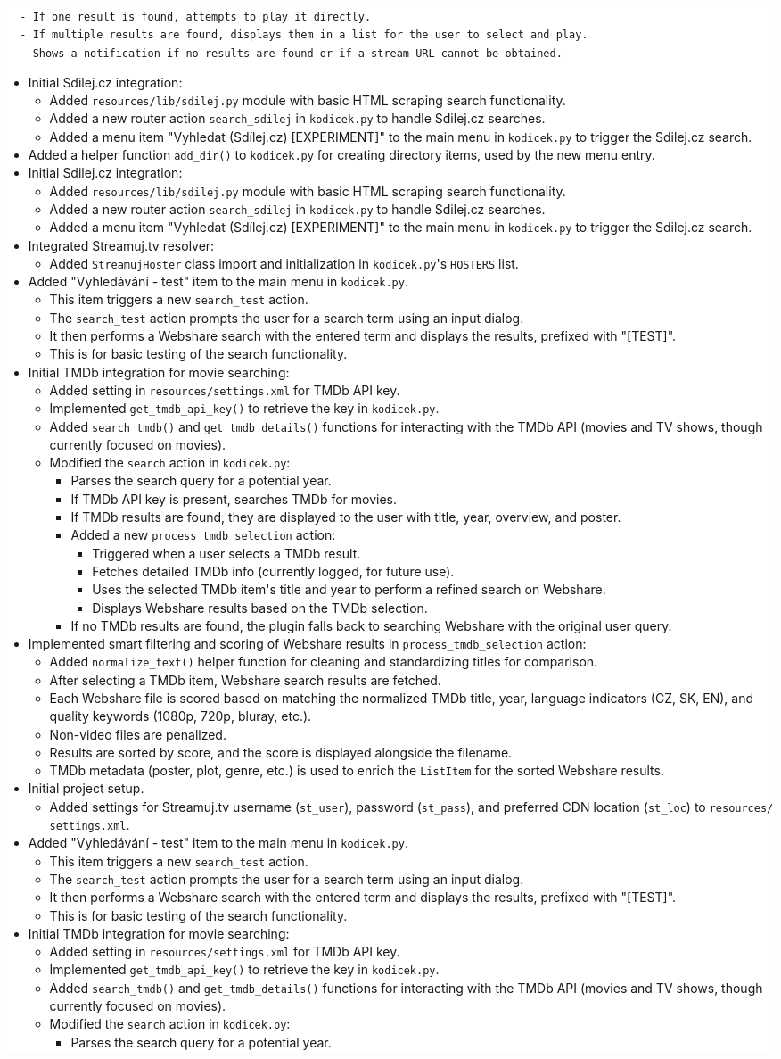       - If one result is found, attempts to play it directly.
      - If multiple results are found, displays them in a list for the user to select and play.
      - Shows a notification if no results are found or if a stream URL cannot be obtained.
- Initial Sdilej.cz integration:
  - Added `resources/lib/sdilej.py` module with basic HTML scraping search functionality.
  - Added a new router action `search_sdilej` in `kodicek.py` to handle Sdilej.cz searches.
  - Added a menu item "Vyhledat (Sdílej.cz) [EXPERIMENT]" to the main menu in `kodicek.py` to trigger the Sdilej.cz search.
- Added a helper function `add_dir()` to `kodicek.py` for creating directory items, used by the new menu entry.
- Initial Sdilej.cz integration:
  - Added `resources/lib/sdilej.py` module with basic HTML scraping search functionality.
  - Added a new router action `search_sdilej` in `kodicek.py` to handle Sdilej.cz searches.
  - Added a menu item "Vyhledat (Sdílej.cz) [EXPERIMENT]" to the main menu in `kodicek.py` to trigger the Sdilej.cz search.
- Integrated Streamuj.tv resolver:
  - Added `StreamujHoster` class import and initialization in `kodicek.py`'s `HOSTERS` list.
- Added "Vyhledávání - test" item to the main menu in `kodicek.py`.
  - This item triggers a new `search_test` action.
  - The `search_test` action prompts the user for a search term using an input dialog.
  - It then performs a Webshare search with the entered term and displays the results, prefixed with "[TEST]".
  - This is for basic testing of the search functionality.
- Initial TMDb integration for movie searching:
  - Added setting in `resources/settings.xml` for TMDb API key.
  - Implemented `get_tmdb_api_key()` to retrieve the key in `kodicek.py`.
  - Added `search_tmdb()` and `get_tmdb_details()` functions for interacting with the TMDb API (movies and TV shows, though currently focused on movies).
  - Modified the `search` action in `kodicek.py`:
    - Parses the search query for a potential year.
    - If TMDb API key is present, searches TMDb for movies.
    - If TMDb results are found, they are displayed to the user with title, year, overview, and poster.
    - Added a new `process_tmdb_selection` action:
      - Triggered when a user selects a TMDb result.
      - Fetches detailed TMDb info (currently logged, for future use).
      - Uses the selected TMDb item's title and year to perform a refined search on Webshare.
      - Displays Webshare results based on the TMDb selection.
    - If no TMDb results are found, the plugin falls back to searching Webshare with the original user query.
- Implemented smart filtering and scoring of Webshare results in `process_tmdb_selection` action:
  - Added `normalize_text()` helper function for cleaning and standardizing titles for comparison.
  - After selecting a TMDb item, Webshare search results are fetched.
  - Each Webshare file is scored based on matching the normalized TMDb title, year, language indicators (CZ, SK, EN), and quality keywords (1080p, 720p, bluray, etc.).
  - Non-video files are penalized.
  - Results are sorted by score, and the score is displayed alongside the filename.
  - TMDb metadata (poster, plot, genre, etc.) is used to enrich the `ListItem` for the sorted Webshare results.
- Initial project setup.
  - Added settings for Streamuj.tv username (`st_user`), password (`st_pass`), and preferred CDN location (`st_loc`) to `resources/settings.xml`.
- Added "Vyhledávání - test" item to the main menu in `kodicek.py`.
  - This item triggers a new `search_test` action.
  - The `search_test` action prompts the user for a search term using an input dialog.
  - It then performs a Webshare search with the entered term and displays the results, prefixed with "[TEST]".
  - This is for basic testing of the search functionality.
- Initial TMDb integration for movie searching:
  - Added setting in `resources/settings.xml` for TMDb API key.
  - Implemented `get_tmdb_api_key()` to retrieve the key in `kodicek.py`.
  - Added `search_tmdb()` and `get_tmdb_details()` functions for interacting with the TMDb API (movies and TV shows, though currently focused on movies).
  - Modified the `search` action in `kodicek.py`:
    - Parses the search query for a potential year.